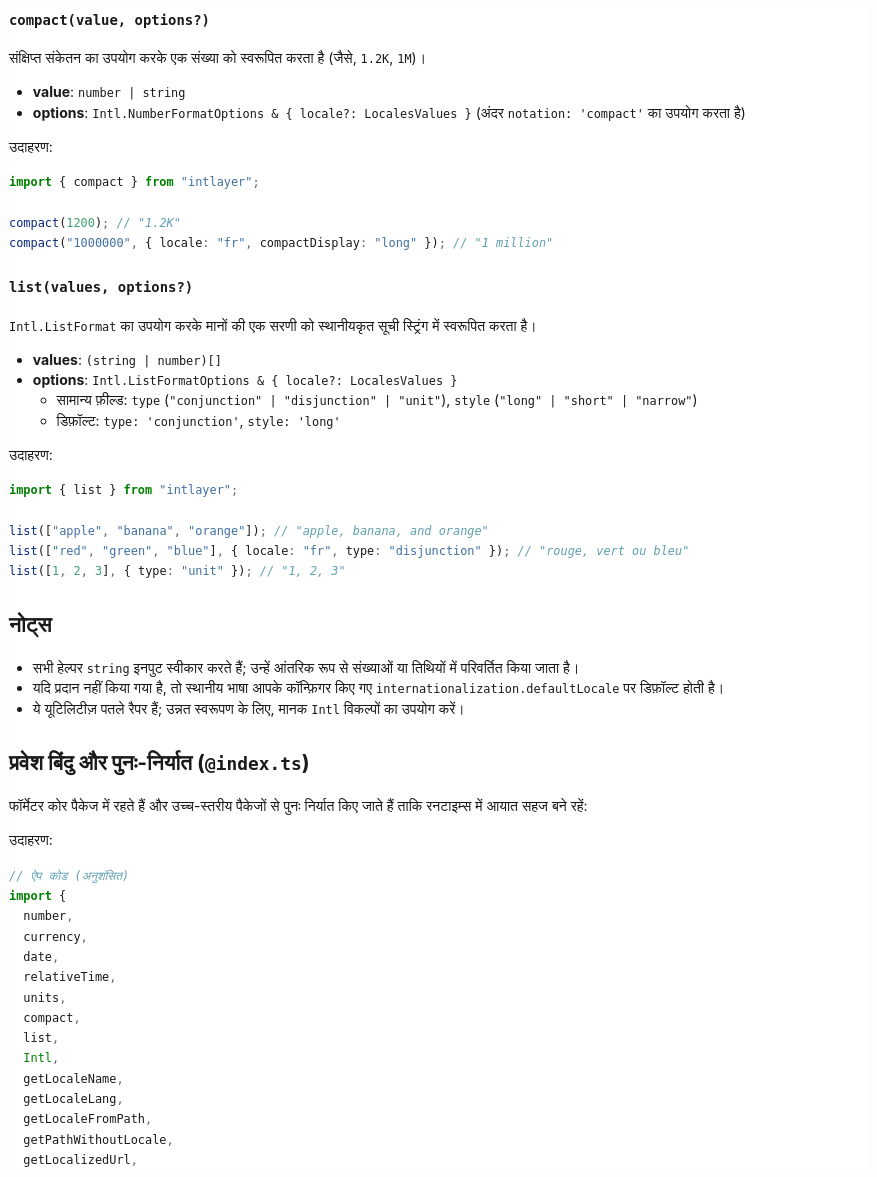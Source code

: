 ### `compact(value, options?)`

संक्षिप्त संकेतन का उपयोग करके एक संख्या को स्वरूपित करता है (जैसे, `1.2K`, `1M`)।

- **value**: `number | string`
- **options**: `Intl.NumberFormatOptions & { locale?: LocalesValues }` (अंदर `notation: 'compact'` का उपयोग करता है)

उदाहरण:

```ts
import { compact } from "intlayer";

compact(1200); // "1.2K"
compact("1000000", { locale: "fr", compactDisplay: "long" }); // "1 million"
```

### `list(values, options?)`

`Intl.ListFormat` का उपयोग करके मानों की एक सरणी को स्थानीयकृत सूची स्ट्रिंग में स्वरूपित करता है।

- **values**: `(string | number)[]`
- **options**: `Intl.ListFormatOptions & { locale?: LocalesValues }`
  - सामान्य फ़ील्ड: `type` (`"conjunction" | "disjunction" | "unit"`), `style` (`"long" | "short" | "narrow"`)
  - डिफ़ॉल्ट: `type: 'conjunction'`, `style: 'long'`

उदाहरण:

```ts
import { list } from "intlayer";

list(["apple", "banana", "orange"]); // "apple, banana, and orange"
list(["red", "green", "blue"], { locale: "fr", type: "disjunction" }); // "rouge, vert ou bleu"
list([1, 2, 3], { type: "unit" }); // "1, 2, 3"
```

## नोट्स

- सभी हेल्पर `string` इनपुट स्वीकार करते हैं; उन्हें आंतरिक रूप से संख्याओं या तिथियों में परिवर्तित किया जाता है।
- यदि प्रदान नहीं किया गया है, तो स्थानीय भाषा आपके कॉन्फ़िगर किए गए `internationalization.defaultLocale` पर डिफ़ॉल्ट होती है।
- ये यूटिलिटीज़ पतले रैपर हैं; उन्नत स्वरूपण के लिए, मानक `Intl` विकल्पों का उपयोग करें।

## प्रवेश बिंदु और पुनः-निर्यात (`@index.ts`)

फॉर्मेटर कोर पैकेज में रहते हैं और उच्च-स्तरीय पैकेजों से पुनः निर्यात किए जाते हैं ताकि रनटाइम्स में आयात सहज बने रहें:

उदाहरण:

```ts
// ऐप कोड (अनुशंसित)
import {
  number,
  currency,
  date,
  relativeTime,
  units,
  compact,
  list,
  Intl,
  getLocaleName,
  getLocaleLang,
  getLocaleFromPath,
  getPathWithoutLocale,
  getLocalizedUrl,
```